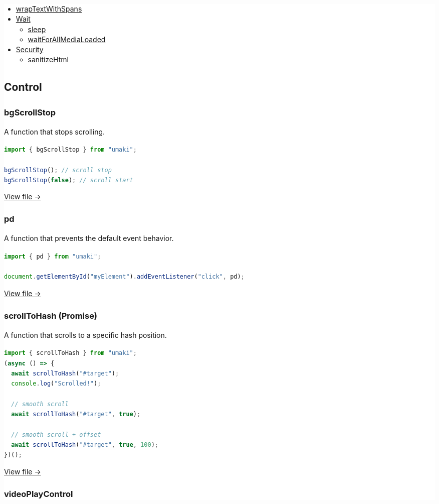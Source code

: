   - [wrapTextWithSpans](#wraptextwithspans)
- [Wait](#wait)
  - [sleep](#sleep)
  - [waitForAllMediaLoaded](#waitforallmedialoaded)
- [Security](#security)
  - [sanitizeHtml](#sanitizehtml)

## Control

### bgScrollStop

A function that stops scrolling.

```ts
import { bgScrollStop } from "umaki";

bgScrollStop(); // scroll stop
bgScrollStop(false); // scroll start
```

[View file →](src/libs/control/bgScrollStop.ts)

### pd

A function that prevents the default event behavior.

```ts
import { pd } from "umaki";

document.getElementById("myElement").addEventListener("click", pd);
```

[View file →](src/libs/control/pd.ts)

### scrollToHash (Promise)

A function that scrolls to a specific hash position.

```ts
import { scrollToHash } from "umaki";
(async () => {
  await scrollToHash("#target");
  console.log("Scrolled!");

  // smooth scroll
  await scrollToHash("#target", true);

  // smooth scroll + offset
  await scrollToHash("#target", true, 100);
})();
```

[View file →](src/libs/control/scrollToHash.ts)

### videoPlayControl
